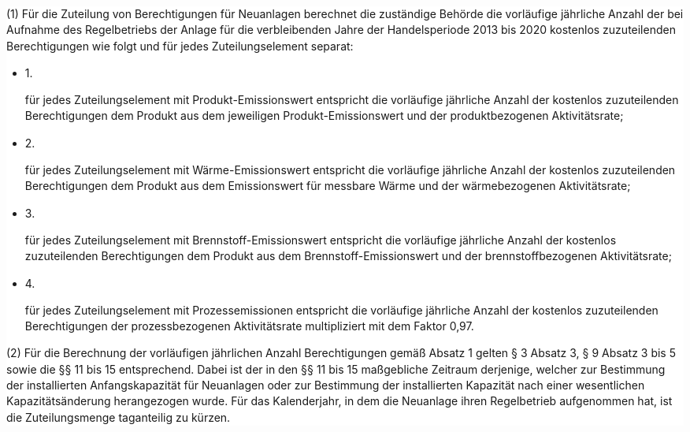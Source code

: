 <div>

<div class="jurAbsatz">

(1) Für die Zuteilung von Berechtigungen für Neuanlagen berechnet die
zuständige Behörde die vorläufige jährliche Anzahl der bei Aufnahme des
Regelbetriebs der Anlage für die verbleibenden Jahre der Handelsperiode
2013 bis 2020 kostenlos zuzuteilenden Berechtigungen wie folgt und für
jedes Zuteilungselement separat:

  - 1\.
    
    <div>
    
    für jedes Zuteilungselement mit Produkt-Emissionswert entspricht die
    vorläufige jährliche Anzahl der kostenlos zuzuteilenden
    Berechtigungen dem Produkt aus dem jeweiligen Produkt-Emissionswert
    und der produktbezogenen Aktivitätsrate;
    
    </div>

  - 2\.
    
    <div>
    
    für jedes Zuteilungselement mit Wärme-Emissionswert entspricht die
    vorläufige jährliche Anzahl der kostenlos zuzuteilenden
    Berechtigungen dem Produkt aus dem Emissionswert für messbare Wärme
    und der wärmebezogenen Aktivitätsrate;
    
    </div>

  - 3\.
    
    <div>
    
    für jedes Zuteilungselement mit Brennstoff-Emissionswert entspricht
    die vorläufige jährliche Anzahl der kostenlos zuzuteilenden
    Berechtigungen dem Produkt aus dem Brennstoff-Emissionswert und der
    brennstoffbezogenen Aktivitätsrate;
    
    </div>

  - 4\.
    
    <div>
    
    für jedes Zuteilungselement mit Prozessemissionen entspricht die
    vorläufige jährliche Anzahl der kostenlos zuzuteilenden
    Berechtigungen der prozessbezogenen Aktivitätsrate multipliziert mit
    dem Faktor 0,97.
    
    </div>

</div>

<div class="jurAbsatz">

(2) Für die Berechnung der vorläufigen jährlichen Anzahl Berechtigungen
gemäß Absatz 1 gelten § 3 Absatz 3, § 9 Absatz 3 bis 5 sowie die §§ 11
bis 15 entsprechend. Dabei ist der in den §§ 11 bis 15 maßgebliche
Zeitraum derjenige, welcher zur Bestimmung der installierten
Anfangskapazität für Neuanlagen oder zur Bestimmung der installierten
Kapazität nach einer wesentlichen Kapazitätsänderung herangezogen wurde.
Für das Kalenderjahr, in dem die Neuanlage ihren Regelbetrieb
aufgenommen hat, ist die Zuteilungsmenge taganteilig zu kürzen.
